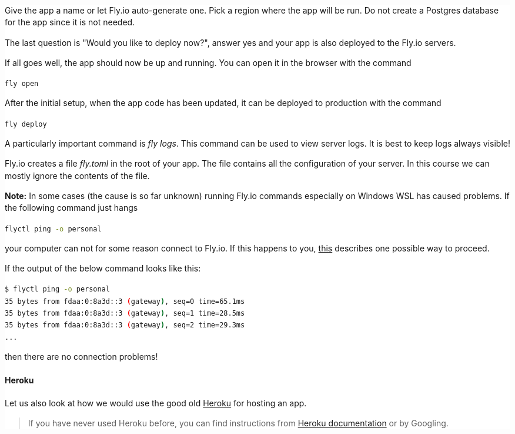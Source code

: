 Give the app a name or let Fly.io auto-generate one.
Pick a region where the app will be run.
Do not create a Postgres database for the app since it is not needed.

The last question is "Would you like to deploy now?", answer yes and your app is also deployed to the Fly.io servers.

If all goes well, the app should now be up and running.
You can open it in the browser with the command

```bash
fly open
```

After the initial setup, when the app code has been updated, it can be deployed to production with the command

```bash
fly deploy
```

A particularly important command is *fly logs*.
This command can be used to view server logs.
It is best to keep logs always visible!

Fly.io creates a file <i>fly.toml</i> in the root of your app.
The file contains all the configuration of your server.
In this course we can mostly ignore the contents of the file.

**Note:** In some cases (the cause is so far unknown) running Fly.io commands especially on Windows WSL has caused problems.
If the following command just hangs

```bash
flyctl ping -o personal
```

your computer can not for some reason connect to Fly.io.
If this happens to you, [this](https://github.com/fullstack-hy2020/misc/blob/master/fly_io_problem.md) describes one possible way to proceed.

If the output of the below command looks like this:

```bash
$ flyctl ping -o personal
35 bytes from fdaa:0:8a3d::3 (gateway), seq=0 time=65.1ms
35 bytes from fdaa:0:8a3d::3 (gateway), seq=1 time=28.5ms
35 bytes from fdaa:0:8a3d::3 (gateway), seq=2 time=29.3ms
...
```

then there are no connection problems!

#### Heroku

Let us also look at how we would use the good old [Heroku](https://www.heroku.com) for hosting an app.

>If you have never used Heroku before, you can find instructions from [Heroku documentation](https://devcenter.heroku.com/articles/getting-started-with-nodejs) or by Googling.
